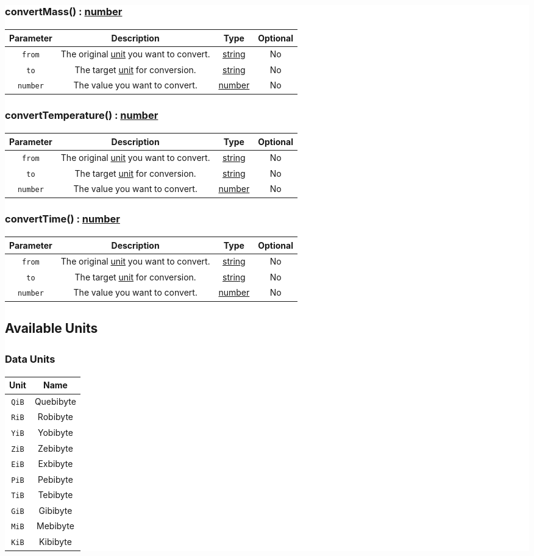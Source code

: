 ### convertMass() : [number](https://developer.mozilla.org/en-US/docs/Web/JavaScript/Reference/Global_Objects/Number)

| Parameter | Description | Type | Optional |
| :-: | :-: | :-: | :-: |
| `from` | The original [unit](#mass-units) you want to convert. | [string](https://developer.mozilla.org/en-US/docs/Web/JavaScript/Reference/Global_Objects/String) | No |
| `to` | The target [unit](#mass-units) for conversion. | [string](https://developer.mozilla.org/en-US/docs/Web/JavaScript/Reference/Global_Objects/String) | No |
| `number` | The value you want to convert. | [number](https://developer.mozilla.org/en-US/docs/Web/JavaScript/Reference/Global_Objects/Number) | No |

### convertTemperature() : [number](https://developer.mozilla.org/en-US/docs/Web/JavaScript/Reference/Global_Objects/Number)

| Parameter | Description | Type | Optional |
| :-: | :-: | :-: | :-: |
| `from` | The original [unit](#temperature-units) you want to convert. | [string](https://developer.mozilla.org/en-US/docs/Web/JavaScript/Reference/Global_Objects/String) | No |
| `to` | The target [unit](#temperature-units) for conversion. | [string](https://developer.mozilla.org/en-US/docs/Web/JavaScript/Reference/Global_Objects/String) | No |
| `number` | The value you want to convert. | [number](https://developer.mozilla.org/en-US/docs/Web/JavaScript/Reference/Global_Objects/Number) | No |

### convertTime() : [number](https://developer.mozilla.org/en-US/docs/Web/JavaScript/Reference/Global_Objects/Number)

| Parameter | Description | Type | Optional |
| :-: | :-: | :-: | :-: |
| `from` | The original [unit](#time-units) you want to convert. | [string](https://developer.mozilla.org/en-US/docs/Web/JavaScript/Reference/Global_Objects/String) | No |
| `to` | The target [unit](#time-units) for conversion. | [string](https://developer.mozilla.org/en-US/docs/Web/JavaScript/Reference/Global_Objects/String) | No |
| `number` | The value you want to convert. | [number](https://developer.mozilla.org/en-US/docs/Web/JavaScript/Reference/Global_Objects/Number) | No |

## Available Units

### Data Units

| Unit | Name |
| :-: | :-: |
| `QiB` | Quebibyte |
| `RiB` | Robibyte |
| `YiB` | Yobibyte |
| `ZiB` | Zebibyte |
| `EiB` | Exbibyte |
| `PiB` | Pebibyte |
| `TiB` | Tebibyte |
| `GiB` | Gibibyte |
| `MiB` | Mebibyte |
| `KiB` | Kibibyte |